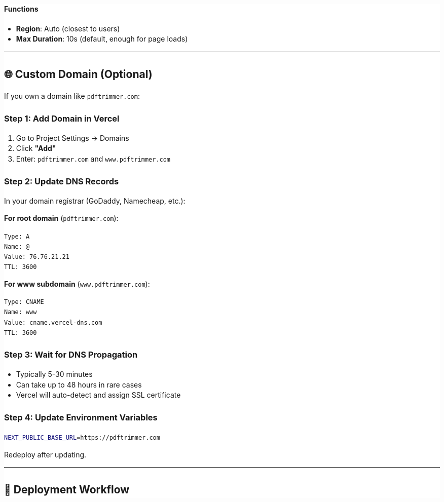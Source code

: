 #### Functions
- **Region**: Auto (closest to users)
- **Max Duration**: 10s (default, enough for page loads)

---

## 🌐 Custom Domain (Optional)

If you own a domain like `pdftrimmer.com`:

### Step 1: Add Domain in Vercel

1. Go to Project Settings → Domains
2. Click **"Add"**
3. Enter: `pdftrimmer.com` and `www.pdftrimmer.com`

### Step 2: Update DNS Records

In your domain registrar (GoDaddy, Namecheap, etc.):

**For root domain** (`pdftrimmer.com`):
```
Type: A
Name: @
Value: 76.76.21.21
TTL: 3600
```

**For www subdomain** (`www.pdftrimmer.com`):
```
Type: CNAME
Name: www
Value: cname.vercel-dns.com
TTL: 3600
```

### Step 3: Wait for DNS Propagation

- Typically 5-30 minutes
- Can take up to 48 hours in rare cases
- Vercel will auto-detect and assign SSL certificate

### Step 4: Update Environment Variables

```bash
NEXT_PUBLIC_BASE_URL=https://pdftrimmer.com
```

Redeploy after updating.

---

## 🔄 Deployment Workflow
